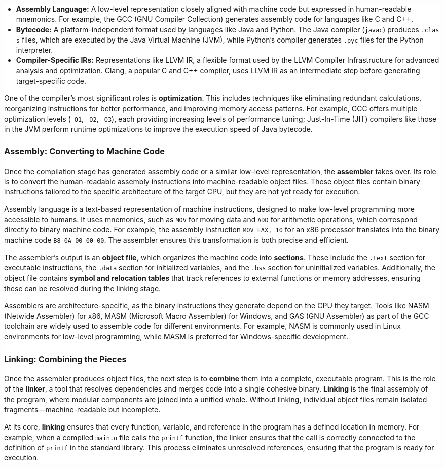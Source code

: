 -   **Assembly Language:** A low-level representation closely aligned with machine code but expressed in human-readable mnemonics. For example, the GCC (GNU Compiler Collection) generates assembly code for languages like C and C++.
-   **Bytecode:** A platform-independent format used by languages like Java and Python. The Java compiler (`javac`) produces `.class` files, which are executed by the Java Virtual Machine (JVM), while Python’s compiler generates `.pyc` files for the Python interpreter.
-   **Compiler-Specific IRs:** Representations like LLVM IR, a flexible format used by the LLVM Compiler Infrastructure for advanced analysis and optimization. Clang, a popular C and C++ compiler, uses LLVM IR as an intermediate step before generating target-specific code.

One of the compiler’s most significant roles is **optimization**. This includes techniques like eliminating redundant calculations, reorganizing instructions for better performance, and improving memory access patterns. For example, GCC offers multiple optimization levels (`-O1`, `-O2`, `-O3`), each providing increasing levels of performance tuning; Just-In-Time (JIT) compilers like those in the JVM perform runtime optimizations to improve the execution speed of Java bytecode.

### **Assembly: Converting to Machine Code**

Once the compilation stage has generated assembly code or a similar low-level representation, the **assembler** takes over. Its role is to convert the human-readable assembly instructions into machine-readable object files. These object files contain binary instructions tailored to the specific architecture of the target CPU, but they are not yet ready for execution.

Assembly language is a text-based representation of machine instructions, designed to make low-level programming more accessible to humans. It uses mnemonics, such as `MOV` for moving data and `ADD` for arithmetic operations, which correspond directly to binary machine code. For example, the assembly instruction `MOV EAX, 10` for an x86 processor translates into the binary machine code `B8 0A 00 00 00`. The assembler ensures this transformation is both precise and efficient.

The assembler’s output is an **object file,** which organizes the machine code into **sections**. These include the `.text` section for executable instructions, the `.data` section for initialized variables, and the `.bss` section for uninitialized variables. Additionally, the object file contains **symbol and relocation tables** that track references to external functions or memory addresses, ensuring these can be resolved during the linking stage.

Assemblers are architecture-specific, as the binary instructions they generate depend on the CPU they target. Tools like NASM (Netwide Assembler) for x86, MASM (Microsoft Macro Assembler) for Windows, and GAS (GNU Assembler) as part of the GCC toolchain are widely used to assemble code for different environments. For example, NASM is commonly used in Linux environments for low-level programming, while MASM is preferred for Windows-specific development.

### **Linking: Combining the Pieces**

Once the assembler produces object files, the next step is to **combine** them into a complete, executable program. This is the role of the **linker**, a tool that resolves dependencies and merges code into a single cohesive binary. **Linking** is the final assembly of the program, where modular components are joined into a unified whole. Without linking, individual object files remain isolated fragments—machine-readable but incomplete.

At its core, **linking** ensures that every function, variable, and reference in the program has a defined location in memory. For example, when a compiled `main.o` file calls the `printf` function, the linker ensures that the call is correctly connected to the definition of `printf` in the standard library. This process eliminates unresolved references, ensuring that the program is ready for execution.
